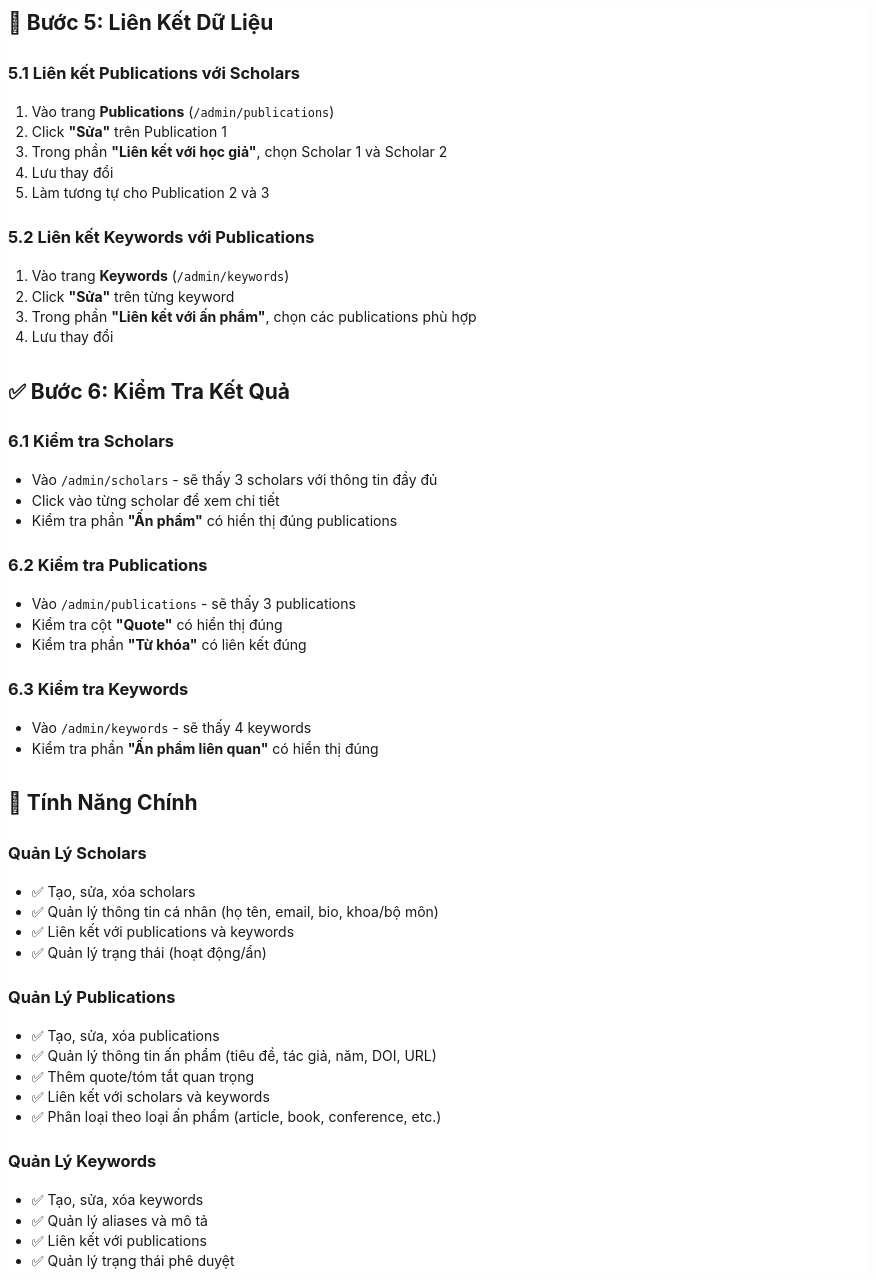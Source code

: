 ## 🔗 Bước 5: Liên Kết Dữ Liệu

### 5.1 Liên kết Publications với Scholars
1. Vào trang **Publications** (`/admin/publications`)
2. Click **"Sửa"** trên Publication 1
3. Trong phần **"Liên kết với học giả"**, chọn Scholar 1 và Scholar 2
4. Lưu thay đổi
5. Làm tương tự cho Publication 2 và 3

### 5.2 Liên kết Keywords với Publications
1. Vào trang **Keywords** (`/admin/keywords`)
2. Click **"Sửa"** trên từng keyword
3. Trong phần **"Liên kết với ấn phẩm"**, chọn các publications phù hợp
4. Lưu thay đổi

## ✅ Bước 6: Kiểm Tra Kết Quả

### 6.1 Kiểm tra Scholars
- Vào `/admin/scholars` - sẽ thấy 3 scholars với thông tin đầy đủ
- Click vào từng scholar để xem chi tiết
- Kiểm tra phần **"Ấn phẩm"** có hiển thị đúng publications

### 6.2 Kiểm tra Publications
- Vào `/admin/publications` - sẽ thấy 3 publications
- Kiểm tra cột **"Quote"** có hiển thị đúng
- Kiểm tra phần **"Từ khóa"** có liên kết đúng

### 6.3 Kiểm tra Keywords
- Vào `/admin/keywords` - sẽ thấy 4 keywords
- Kiểm tra phần **"Ấn phẩm liên quan"** có hiển thị đúng

## 🎯 Tính Năng Chính

### Quản Lý Scholars
- ✅ Tạo, sửa, xóa scholars
- ✅ Quản lý thông tin cá nhân (họ tên, email, bio, khoa/bộ môn)
- ✅ Liên kết với publications và keywords
- ✅ Quản lý trạng thái (hoạt động/ẩn)

### Quản Lý Publications
- ✅ Tạo, sửa, xóa publications
- ✅ Quản lý thông tin ấn phẩm (tiêu đề, tác giả, năm, DOI, URL)
- ✅ Thêm quote/tóm tắt quan trọng
- ✅ Liên kết với scholars và keywords
- ✅ Phân loại theo loại ấn phẩm (article, book, conference, etc.)

### Quản Lý Keywords
- ✅ Tạo, sửa, xóa keywords
- ✅ Quản lý aliases và mô tả
- ✅ Liên kết với publications
- ✅ Quản lý trạng thái phê duyệt
